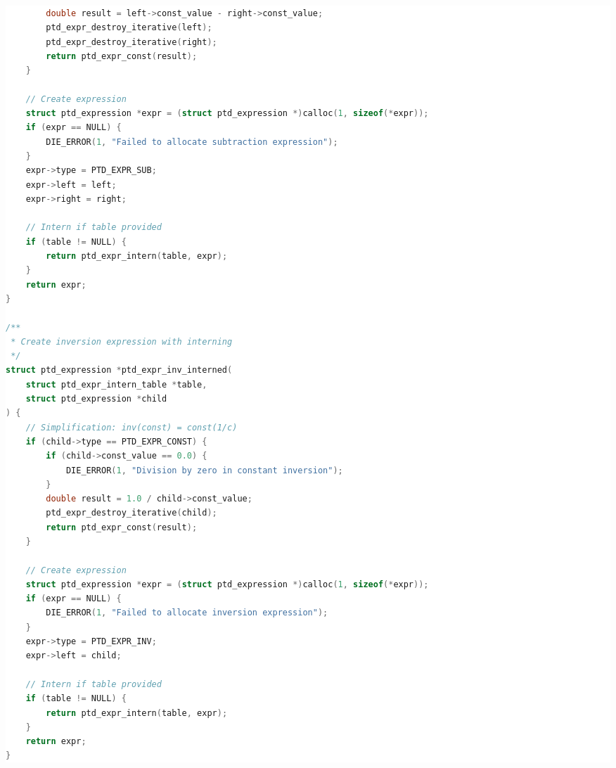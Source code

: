 ```c
        double result = left->const_value - right->const_value;
        ptd_expr_destroy_iterative(left);
        ptd_expr_destroy_iterative(right);
        return ptd_expr_const(result);
    }

    // Create expression
    struct ptd_expression *expr = (struct ptd_expression *)calloc(1, sizeof(*expr));
    if (expr == NULL) {
        DIE_ERROR(1, "Failed to allocate subtraction expression");
    }
    expr->type = PTD_EXPR_SUB;
    expr->left = left;
    expr->right = right;

    // Intern if table provided
    if (table != NULL) {
        return ptd_expr_intern(table, expr);
    }
    return expr;
}

/**
 * Create inversion expression with interning
 */
struct ptd_expression *ptd_expr_inv_interned(
    struct ptd_expr_intern_table *table,
    struct ptd_expression *child
) {
    // Simplification: inv(const) = const(1/c)
    if (child->type == PTD_EXPR_CONST) {
        if (child->const_value == 0.0) {
            DIE_ERROR(1, "Division by zero in constant inversion");
        }
        double result = 1.0 / child->const_value;
        ptd_expr_destroy_iterative(child);
        return ptd_expr_const(result);
    }

    // Create expression
    struct ptd_expression *expr = (struct ptd_expression *)calloc(1, sizeof(*expr));
    if (expr == NULL) {
        DIE_ERROR(1, "Failed to allocate inversion expression");
    }
    expr->type = PTD_EXPR_INV;
    expr->left = child;

    // Intern if table provided
    if (table != NULL) {
        return ptd_expr_intern(table, expr);
    }
    return expr;
}
```
